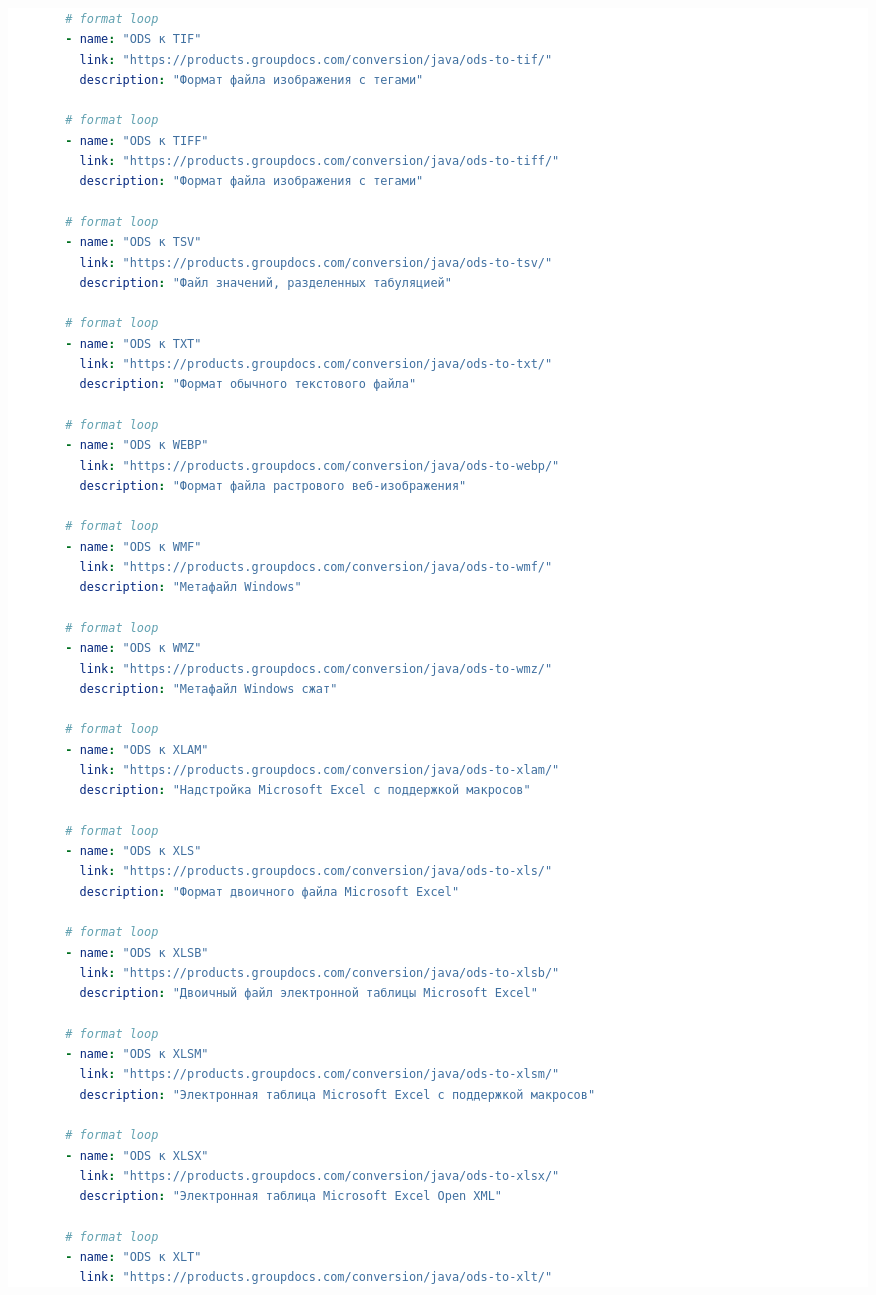 ```yaml
        # format loop
        - name: "ODS к TIF"
          link: "https://products.groupdocs.com/conversion/java/ods-to-tif/"
          description: "Формат файла изображения с тегами"

        # format loop
        - name: "ODS к TIFF"
          link: "https://products.groupdocs.com/conversion/java/ods-to-tiff/"
          description: "Формат файла изображения с тегами"

        # format loop
        - name: "ODS к TSV"
          link: "https://products.groupdocs.com/conversion/java/ods-to-tsv/"
          description: "Файл значений, разделенных табуляцией"

        # format loop
        - name: "ODS к TXT"
          link: "https://products.groupdocs.com/conversion/java/ods-to-txt/"
          description: "Формат обычного текстового файла"

        # format loop
        - name: "ODS к WEBP"
          link: "https://products.groupdocs.com/conversion/java/ods-to-webp/"
          description: "Формат файла растрового веб-изображения"

        # format loop
        - name: "ODS к WMF"
          link: "https://products.groupdocs.com/conversion/java/ods-to-wmf/"
          description: "Метафайл Windows"

        # format loop
        - name: "ODS к WMZ"
          link: "https://products.groupdocs.com/conversion/java/ods-to-wmz/"
          description: "Метафайл Windows сжат"

        # format loop
        - name: "ODS к XLAM"
          link: "https://products.groupdocs.com/conversion/java/ods-to-xlam/"
          description: "Надстройка Microsoft Excel с поддержкой макросов"

        # format loop
        - name: "ODS к XLS"
          link: "https://products.groupdocs.com/conversion/java/ods-to-xls/"
          description: "Формат двоичного файла Microsoft Excel"

        # format loop
        - name: "ODS к XLSB"
          link: "https://products.groupdocs.com/conversion/java/ods-to-xlsb/"
          description: "Двоичный файл электронной таблицы Microsoft Excel"

        # format loop
        - name: "ODS к XLSM"
          link: "https://products.groupdocs.com/conversion/java/ods-to-xlsm/"
          description: "Электронная таблица Microsoft Excel с поддержкой макросов"

        # format loop
        - name: "ODS к XLSX"
          link: "https://products.groupdocs.com/conversion/java/ods-to-xlsx/"
          description: "Электронная таблица Microsoft Excel Open XML"

        # format loop
        - name: "ODS к XLT"
          link: "https://products.groupdocs.com/conversion/java/ods-to-xlt/"
```